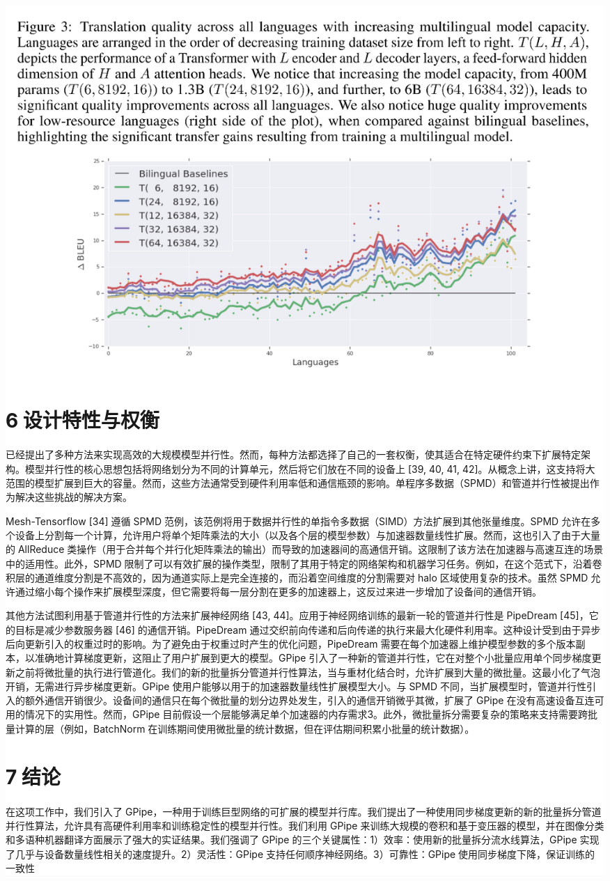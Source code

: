 ![](./img/gpipe/f3.png)

# 6 设计特性与权衡

已经提出了多种方法来实现高效的大规模模型并行性。然而，每种方法都选择了自己的一套权衡，使其适合在特定硬件约束下扩展特定架构。模型并行性的核心思想包括将网络划分为不同的计算单元，然后将它们放在不同的设备上 [39, 40, 41, 42]。从概念上讲，这支持将大范围的模型扩展到巨大的容量。然而，这些方法通常受到硬件利用率低和通信瓶颈的影响。单程序多数据（SPMD）和管道并行性被提出作为解决这些挑战的解决方案。

Mesh-Tensorflow [34] 遵循 SPMD 范例，该范例将用于数据并行性的单指令多数据（SIMD）方法扩展到其他张量维度。SPMD 允许在多个设备上分割每一个计算，允许用户将单个矩阵乘法的大小（以及各个层的模型参数）与加速器数量线性扩展。然而，这也引入了由于大量的 AllReduce 类操作（用于合并每个并行化矩阵乘法的输出）而导致的加速器间的高通信开销。这限制了该方法在加速器与高速互连的场景中的适用性。此外，SPMD 限制了可以有效扩展的操作类型，限制了其用于特定的网络架构和机器学习任务。例如，在这个范式下，沿着卷积层的通道维度分割是不高效的，因为通道实际上是完全连接的，而沿着空间维度的分割需要对 halo 区域使用复杂的技术。虽然 SPMD 允许通过缩小每个操作来扩展模型深度，但它需要将每一层分割在更多的加速器上，这反过来进一步增加了设备间的通信开销。

其他方法试图利用基于管道并行性的方法来扩展神经网络 [43, 44]。应用于神经网络训练的最新一轮的管道并行性是 PipeDream [45]，它的目标是减少参数服务器 [46] 的通信开销。PipeDream 通过交织前向传递和后向传递的执行来最大化硬件利用率。这种设计受到由于异步后向更新引入的权重过时的影响。为了避免由于权重过时产生的优化问题，PipeDream 需要在每个加速器上维护模型参数的多个版本副本，以准确地计算梯度更新，这阻止了用户扩展到更大的模型。GPipe 引入了一种新的管道并行性，它在对整个小批量应用单个同步梯度更新之前将微批量的执行进行管道化。我们的新的批量拆分管道并行性算法，当与重材化结合时，允许扩展到大量的微批量。这最小化了气泡开销，无需进行异步梯度更新。GPipe 使用户能够以用于的加速器数量线性扩展模型大小。与 SPMD 不同，当扩展模型时，管道并行性引入的额外通信开销很少。设备间的通信只在每个微批量的划分边界处发生，引入的通信开销微乎其微，扩展了 GPipe 在没有高速设备互连可用的情况下的实用性。然而，GPipe 目前假设一个层能够满足单个加速器的内存需求3。此外，微批量拆分需要复杂的策略来支持需要跨批量计算的层（例如，BatchNorm 在训练期间使用微批量的统计数据，但在评估期间积累小批量的统计数据）。

# 7 结论

在这项工作中，我们引入了 GPipe，一种用于训练巨型网络的可扩展的模型并行库。我们提出了一种使用同步梯度更新的新的批量拆分管道并行性算法，允许具有高硬件利用率和训练稳定性的模型并行性。我们利用 GPipe 来训练大规模的卷积和基于变压器的模型，并在图像分类和多语种机器翻译方面展示了强大的实证结果。我们强调了 GPipe 的三个关键属性：1）效率：使用新的批量拆分流水线算法，GPipe 实现了几乎与设备数量线性相关的速度提升。2）灵活性：GPipe 支持任何顺序神经网络。3）可靠性：GPipe 使用同步梯度下降，保证训练的一致性






